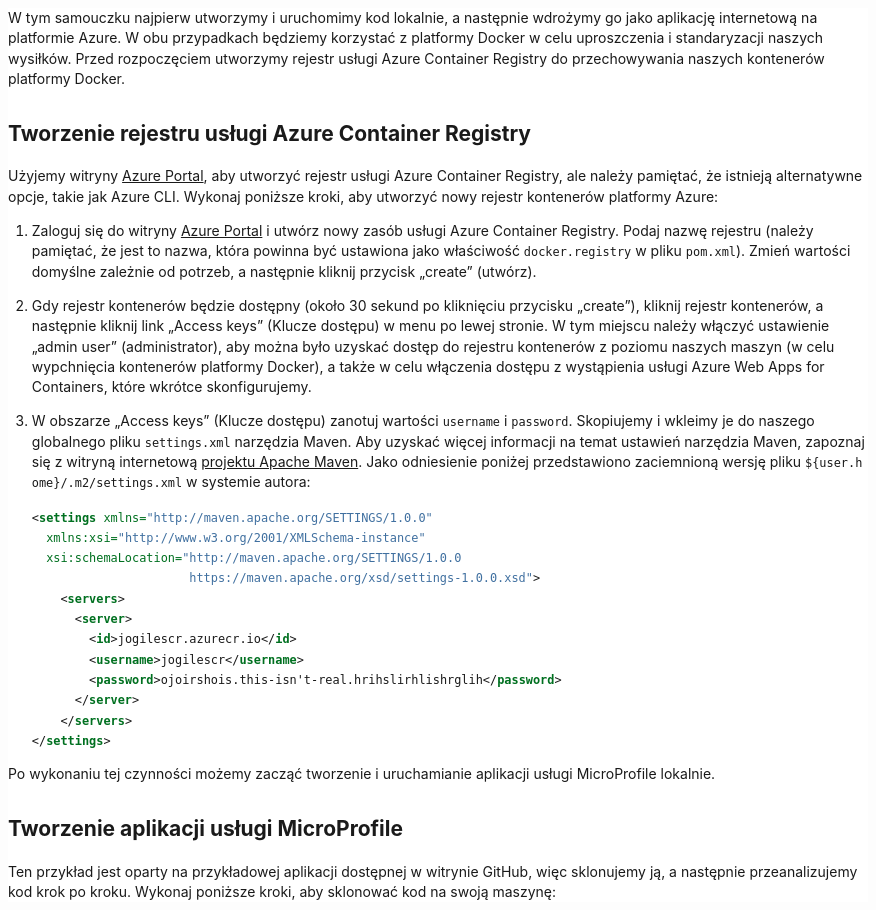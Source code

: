 W tym samouczku najpierw utworzymy i uruchomimy kod lokalnie, a następnie wdrożymy go jako aplikację internetową na platformie Azure. W obu przypadkach będziemy korzystać z platformy Docker w celu uproszczenia i standaryzacji naszych wysiłków. Przed rozpoczęciem utworzymy rejestr usługi Azure Container Registry do przechowywania naszych kontenerów platformy Docker.

## <a name="creating-an-azure-container-registry"></a>Tworzenie rejestru usługi Azure Container Registry

Użyjemy witryny [Azure Portal](https://portal.azure.com), aby utworzyć rejestr usługi Azure Container Registry, ale należy pamiętać, że istnieją alternatywne opcje, takie jak Azure CLI. Wykonaj poniższe kroki, aby utworzyć nowy rejestr kontenerów platformy Azure:

1. Zaloguj się do witryny [Azure Portal](https://portal.azure.com) i utwórz nowy zasób usługi Azure Container Registry. Podaj nazwę rejestru (należy pamiętać, że jest to nazwa, która powinna być ustawiona jako właściwość `docker.registry` w pliku `pom.xml`). Zmień wartości domyślne zależnie od potrzeb, a następnie kliknij przycisk „create” (utwórz).

1. Gdy rejestr kontenerów będzie dostępny (około 30 sekund po kliknięciu przycisku „create”), kliknij rejestr kontenerów, a następnie kliknij link „Access keys” (Klucze dostępu) w menu po lewej stronie. W tym miejscu należy włączyć ustawienie „admin user” (administrator), aby można było uzyskać dostęp do rejestru kontenerów z poziomu naszych maszyn (w celu wypchnięcia kontenerów platformy Docker), a także w celu włączenia dostępu z wystąpienia usługi Azure Web Apps for Containers, które wkrótce skonfigurujemy.

1. W obszarze „Access keys” (Klucze dostępu) zanotuj wartości `username` i `password`. Skopiujemy i wkleimy je do naszego globalnego pliku `settings.xml` narzędzia Maven. Aby uzyskać więcej informacji na temat ustawień narzędzia Maven, zapoznaj się z witryną internetową [projektu Apache Maven](https://maven.apache.org/settings.html). Jako odniesienie poniżej przedstawiono zaciemnioną wersję pliku `${user.home}/.m2/settings.xml` w systemie autora:

    ```xml
    <settings xmlns="http://maven.apache.org/SETTINGS/1.0.0"
      xmlns:xsi="http://www.w3.org/2001/XMLSchema-instance"
      xsi:schemaLocation="http://maven.apache.org/SETTINGS/1.0.0
                          https://maven.apache.org/xsd/settings-1.0.0.xsd">
        <servers>
          <server>
            <id>jogilescr.azurecr.io</id>
            <username>jogilescr</username>
            <password>ojoirshois.this-isn't-real.hrihslirhlishrglih</password>
          </server>
        </servers>
    </settings>
    ```

Po wykonaniu tej czynności możemy zacząć tworzenie i uruchamianie aplikacji usługi MicroProfile lokalnie.

## <a name="creating-our-microprofile-application"></a>Tworzenie aplikacji usługi MicroProfile

Ten przykład jest oparty na przykładowej aplikacji dostępnej w witrynie GitHub, więc sklonujemy ją, a następnie przeanalizujemy kod krok po kroku. Wykonaj poniższe kroki, aby sklonować kod na swoją maszynę:
